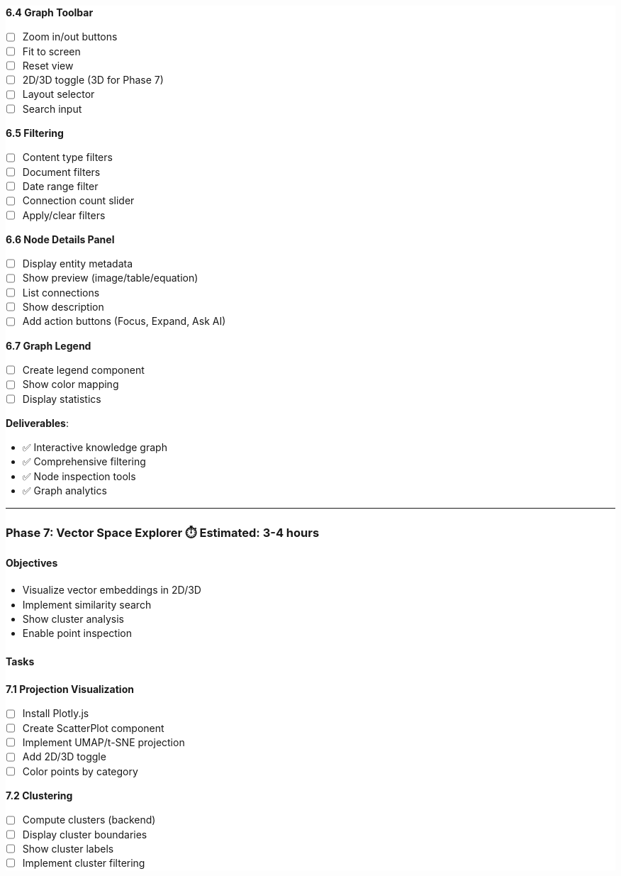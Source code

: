 **6.4 Graph Toolbar**
- [ ] Zoom in/out buttons
- [ ] Fit to screen
- [ ] Reset view
- [ ] 2D/3D toggle (3D for Phase 7)
- [ ] Layout selector
- [ ] Search input

**6.5 Filtering**
- [ ] Content type filters
- [ ] Document filters
- [ ] Date range filter
- [ ] Connection count slider
- [ ] Apply/clear filters

**6.6 Node Details Panel**
- [ ] Display entity metadata
- [ ] Show preview (image/table/equation)
- [ ] List connections
- [ ] Show description
- [ ] Add action buttons (Focus, Expand, Ask AI)

**6.7 Graph Legend**
- [ ] Create legend component
- [ ] Show color mapping
- [ ] Display statistics

**Deliverables**:
- ✅ Interactive knowledge graph
- ✅ Comprehensive filtering
- ✅ Node inspection tools
- ✅ Graph analytics

---

### **Phase 7: Vector Space Explorer** ⏱️ Estimated: 3-4 hours

#### Objectives
- Visualize vector embeddings in 2D/3D
- Implement similarity search
- Show cluster analysis
- Enable point inspection

#### Tasks

**7.1 Projection Visualization**
- [ ] Install Plotly.js
- [ ] Create ScatterPlot component
- [ ] Implement UMAP/t-SNE projection
- [ ] Add 2D/3D toggle
- [ ] Color points by category

**7.2 Clustering**
- [ ] Compute clusters (backend)
- [ ] Display cluster boundaries
- [ ] Show cluster labels
- [ ] Implement cluster filtering
